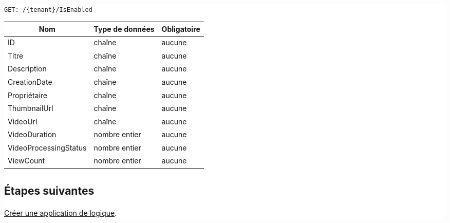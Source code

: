 ```GET: /{tenant}/IsEnabled``` 

| Nom | Type de données |Obligatoire|
|---|---|---|
|ID|chaîne|aucune|
|Titre|chaîne|aucune|
|Description|chaîne|aucune|
|CreationDate|chaîne|aucune|
|Propriétaire|chaîne|aucune|
|ThumbnailUrl|chaîne|aucune|
|VideoUrl|chaîne|aucune|
|VideoDuration|nombre entier|aucune|
|VideoProcessingStatus|nombre entier|aucune|
|ViewCount|nombre entier|aucune|


## <a name="next-steps"></a>Étapes suivantes
[Créer une application de logique](../app-service-logic/app-service-logic-create-a-logic-app.md).
